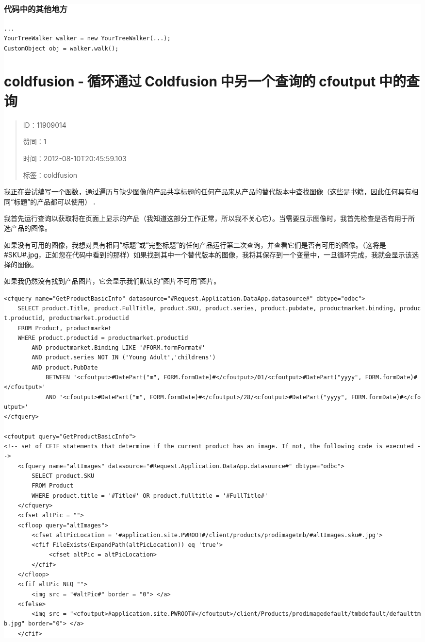 ### 代码中的其他地方

```
...
YourTreeWalker walker = new YourTreeWalker(...); 
CustomObject obj = walker.walk(); 
```

# coldfusion - 循环通过 Coldfusion 中另一个查询的 cfoutput 中的查询

> ID：11909014
> 
> 赞同：1
> 
> 时间：2012-08-10T20:45:59.103
> 
> 标签：coldfusion

我正在尝试编写一个函数，通过遍历与缺少图像的产品共享标题的任何产品来从产品的替代版本中查找图像（这些是书籍，因此任何具有相同“标题”的产品都可以使用） .

我首先运行查询以获取将在页面上显示的产品（我知道这部分工作正常，所以我不关心它）。当需要显示图像时，我首先检查是否有用于所选产品的图像。

如果没有可用的图像，我想对具有相同“标题”或“完整标题”的任何产品运行第二次查询，并查看它们是否有可用的图像。（这将是#SKU#.jpg，正如您在代码中看到的那样）如果找到其中一个替代版本的图像，我将其保存到一个变量中，一旦循环完成，我就会显示该选择的图像。

如果我仍然没有找到产品图片，它会显示我们默认的“图片不可用”图片。

```
<cfquery name="GetProductBasicInfo" datasource="#Request.Application.DataApp.datasource#" dbtype="odbc">
    SELECT product.Title, product.FullTitle, product.SKU, product.series, product.pubdate, productmarket.binding, product.productid, productmarket.productid
    FROM Product, productmarket
    WHERE product.productid = productmarket.productid 
        AND productmarket.Binding LIKE '#FORM.formFormat#' 
        AND product.series NOT IN ('Young Adult','childrens') 
        AND product.PubDate 
            BETWEEN '<cfoutput>#DatePart("m", FORM.formDate)#</cfoutput>/01/<cfoutput>#DatePart("yyyy", FORM.formDate)#</cfoutput>' 
            AND '<cfoutput>#DatePart("m", FORM.formDate)#</cfoutput>/28/<cfoutput>#DatePart("yyyy", FORM.formDate)#</cfoutput>' 
</cfquery> 

<cfoutput query="GetProductBasicInfo">
<!-- set of CFIF statements that determine if the current product has an image. If not, the following code is executed -->
    <cfquery name="altImages" datasource="#Request.Application.DataApp.datasource#" dbtype="odbc">
        SELECT product.SKU
        FROM Product
        WHERE product.title = '#Title#' OR product.fulltitle = '#FullTitle#'
    </cfquery>
    <cfset altPic = "">
    <cfloop query="altImages">
        <cfset altPicLocation = '#application.site.PWROOT#/client/products/prodimagetmb/#altImages.sku#.jpg'>
        <cfif FileExists(ExpandPath(altPicLocation)) eq 'true'>
             <cfset altPic = altPicLocation>
        </cfif>
    </cfloop>
    <cfif altPic NEQ "">
        <img src = "#altPic#" border = "0"> </a>
    <cfelse>
        <img src = "<cfoutput>#application.site.PWROOT#</cfoutput>/client/Products/prodimagedefault/tmbdefault/defaulttmb.jpg" border="0"> </a>
    </cfif>
```